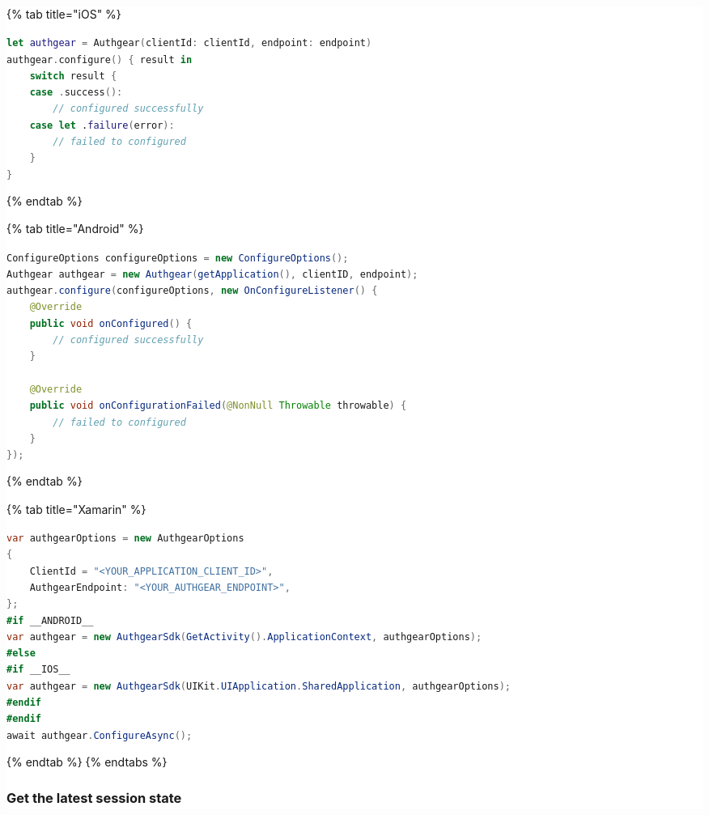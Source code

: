 {% tab title="iOS" %}
```swift
let authgear = Authgear(clientId: clientId, endpoint: endpoint)
authgear.configure() { result in
    switch result {
    case .success():
        // configured successfully
    case let .failure(error):
        // failed to configured
    }
}
```
{% endtab %}

{% tab title="Android" %}
```java
ConfigureOptions configureOptions = new ConfigureOptions();
Authgear authgear = new Authgear(getApplication(), clientID, endpoint);
authgear.configure(configureOptions, new OnConfigureListener() {
    @Override
    public void onConfigured() {
        // configured successfully
    }

    @Override
    public void onConfigurationFailed(@NonNull Throwable throwable) {
        // failed to configured
    }
});
```
{% endtab %}

{% tab title="Xamarin" %}
```csharp
var authgearOptions = new AuthgearOptions
{
    ClientId = "<YOUR_APPLICATION_CLIENT_ID>",
    AuthgearEndpoint: "<YOUR_AUTHGEAR_ENDPOINT>",
};
#if __ANDROID__
var authgear = new AuthgearSdk(GetActivity().ApplicationContext, authgearOptions);
#else
#if __IOS__
var authgear = new AuthgearSdk(UIKit.UIApplication.SharedApplication, authgearOptions);
#endif
#endif
await authgear.ConfigureAsync();
```
{% endtab %}
{% endtabs %}

### Get the latest session state
